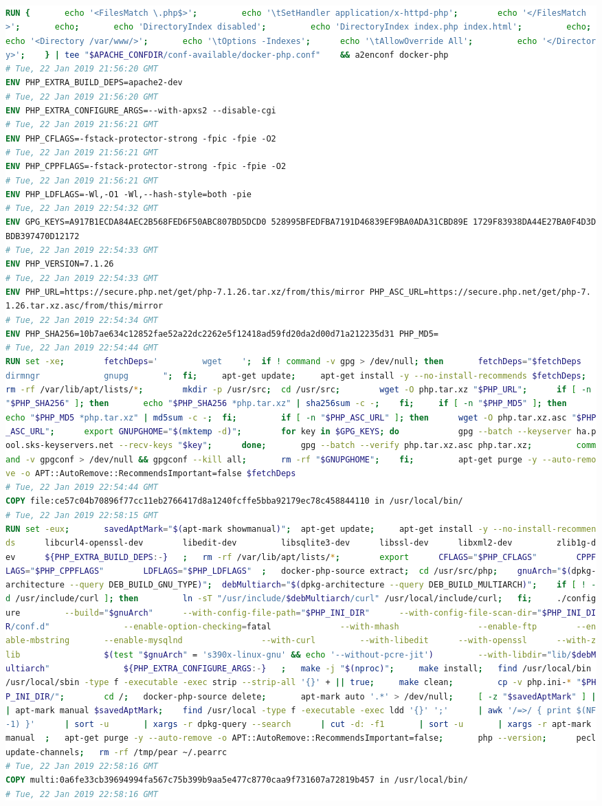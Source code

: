 ```dockerfile
RUN { 		echo '<FilesMatch \.php$>'; 		echo '\tSetHandler application/x-httpd-php'; 		echo '</FilesMatch>'; 		echo; 		echo 'DirectoryIndex disabled'; 		echo 'DirectoryIndex index.php index.html'; 		echo; 		echo '<Directory /var/www/>'; 		echo '\tOptions -Indexes'; 		echo '\tAllowOverride All'; 		echo '</Directory>'; 	} | tee "$APACHE_CONFDIR/conf-available/docker-php.conf" 	&& a2enconf docker-php
# Tue, 22 Jan 2019 21:56:20 GMT
ENV PHP_EXTRA_BUILD_DEPS=apache2-dev
# Tue, 22 Jan 2019 21:56:20 GMT
ENV PHP_EXTRA_CONFIGURE_ARGS=--with-apxs2 --disable-cgi
# Tue, 22 Jan 2019 21:56:21 GMT
ENV PHP_CFLAGS=-fstack-protector-strong -fpic -fpie -O2
# Tue, 22 Jan 2019 21:56:21 GMT
ENV PHP_CPPFLAGS=-fstack-protector-strong -fpic -fpie -O2
# Tue, 22 Jan 2019 21:56:21 GMT
ENV PHP_LDFLAGS=-Wl,-O1 -Wl,--hash-style=both -pie
# Tue, 22 Jan 2019 22:54:32 GMT
ENV GPG_KEYS=A917B1ECDA84AEC2B568FED6F50ABC807BD5DCD0 528995BFEDFBA7191D46839EF9BA0ADA31CBD89E 1729F83938DA44E27BA0F4D3DBDB397470D12172
# Tue, 22 Jan 2019 22:54:33 GMT
ENV PHP_VERSION=7.1.26
# Tue, 22 Jan 2019 22:54:33 GMT
ENV PHP_URL=https://secure.php.net/get/php-7.1.26.tar.xz/from/this/mirror PHP_ASC_URL=https://secure.php.net/get/php-7.1.26.tar.xz.asc/from/this/mirror
# Tue, 22 Jan 2019 22:54:34 GMT
ENV PHP_SHA256=10b7ae634c12852fae52a22dc2262e5f12418ad59fd20da2d00d71a212235d31 PHP_MD5=
# Tue, 22 Jan 2019 22:54:44 GMT
RUN set -xe; 		fetchDeps=' 		wget 	'; 	if ! command -v gpg > /dev/null; then 		fetchDeps="$fetchDeps 			dirmngr 			gnupg 		"; 	fi; 	apt-get update; 	apt-get install -y --no-install-recommends $fetchDeps; 	rm -rf /var/lib/apt/lists/*; 		mkdir -p /usr/src; 	cd /usr/src; 		wget -O php.tar.xz "$PHP_URL"; 		if [ -n "$PHP_SHA256" ]; then 		echo "$PHP_SHA256 *php.tar.xz" | sha256sum -c -; 	fi; 	if [ -n "$PHP_MD5" ]; then 		echo "$PHP_MD5 *php.tar.xz" | md5sum -c -; 	fi; 		if [ -n "$PHP_ASC_URL" ]; then 		wget -O php.tar.xz.asc "$PHP_ASC_URL"; 		export GNUPGHOME="$(mktemp -d)"; 		for key in $GPG_KEYS; do 			gpg --batch --keyserver ha.pool.sks-keyservers.net --recv-keys "$key"; 		done; 		gpg --batch --verify php.tar.xz.asc php.tar.xz; 		command -v gpgconf > /dev/null && gpgconf --kill all; 		rm -rf "$GNUPGHOME"; 	fi; 		apt-get purge -y --auto-remove -o APT::AutoRemove::RecommendsImportant=false $fetchDeps
# Tue, 22 Jan 2019 22:54:44 GMT
COPY file:ce57c04b70896f77cc11eb2766417d8a1240fcffe5bba92179ec78c458844110 in /usr/local/bin/ 
# Tue, 22 Jan 2019 22:58:15 GMT
RUN set -eux; 		savedAptMark="$(apt-mark showmanual)"; 	apt-get update; 	apt-get install -y --no-install-recommends 		libcurl4-openssl-dev 		libedit-dev 		libsqlite3-dev 		libssl-dev 		libxml2-dev 		zlib1g-dev 		${PHP_EXTRA_BUILD_DEPS:-} 	; 	rm -rf /var/lib/apt/lists/*; 		export 		CFLAGS="$PHP_CFLAGS" 		CPPFLAGS="$PHP_CPPFLAGS" 		LDFLAGS="$PHP_LDFLAGS" 	; 	docker-php-source extract; 	cd /usr/src/php; 	gnuArch="$(dpkg-architecture --query DEB_BUILD_GNU_TYPE)"; 	debMultiarch="$(dpkg-architecture --query DEB_BUILD_MULTIARCH)"; 	if [ ! -d /usr/include/curl ]; then 		ln -sT "/usr/include/$debMultiarch/curl" /usr/local/include/curl; 	fi; 	./configure 		--build="$gnuArch" 		--with-config-file-path="$PHP_INI_DIR" 		--with-config-file-scan-dir="$PHP_INI_DIR/conf.d" 				--enable-option-checking=fatal 				--with-mhash 				--enable-ftp 		--enable-mbstring 		--enable-mysqlnd 				--with-curl 		--with-libedit 		--with-openssl 		--with-zlib 				$(test "$gnuArch" = 's390x-linux-gnu' && echo '--without-pcre-jit') 		--with-libdir="lib/$debMultiarch" 				${PHP_EXTRA_CONFIGURE_ARGS:-} 	; 	make -j "$(nproc)"; 	make install; 	find /usr/local/bin /usr/local/sbin -type f -executable -exec strip --strip-all '{}' + || true; 	make clean; 		cp -v php.ini-* "$PHP_INI_DIR/"; 		cd /; 	docker-php-source delete; 		apt-mark auto '.*' > /dev/null; 	[ -z "$savedAptMark" ] || apt-mark manual $savedAptMark; 	find /usr/local -type f -executable -exec ldd '{}' ';' 		| awk '/=>/ { print $(NF-1) }' 		| sort -u 		| xargs -r dpkg-query --search 		| cut -d: -f1 		| sort -u 		| xargs -r apt-mark manual 	; 	apt-get purge -y --auto-remove -o APT::AutoRemove::RecommendsImportant=false; 		php --version; 		pecl update-channels; 	rm -rf /tmp/pear ~/.pearrc
# Tue, 22 Jan 2019 22:58:16 GMT
COPY multi:0a6fe33cb39694994fa567c75b399b9aa5e477c8770caa9f731607a72819b457 in /usr/local/bin/ 
# Tue, 22 Jan 2019 22:58:16 GMT
```